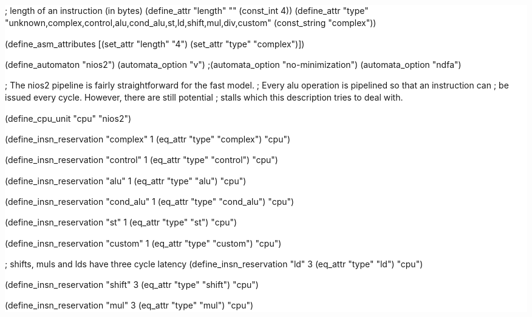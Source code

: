 ; length of an instruction (in bytes)
(define_attr "length" "" (const_int 4))
(define_attr "type" "unknown,complex,control,alu,cond_alu,st,ld,shift,mul,div,custom" (const_string "complex"))

(define_asm_attributes
 [(set_attr "length" "4")
  (set_attr "type" "complex")])

(define_automaton "nios2")
(automata_option "v")
;(automata_option "no-minimization")
(automata_option "ndfa")

; The nios2 pipeline is fairly straightforward for the fast model.
; Every alu operation is pipelined so that an instruction can
; be issued every cycle. However, there are still potential
; stalls which this description tries to deal with.

(define_cpu_unit "cpu" "nios2")

(define_insn_reservation "complex" 1
  (eq_attr "type" "complex")
  "cpu")

(define_insn_reservation "control" 1
  (eq_attr "type" "control")
  "cpu")

(define_insn_reservation "alu" 1
  (eq_attr "type" "alu")
  "cpu")

(define_insn_reservation "cond_alu" 1
  (eq_attr "type" "cond_alu")
  "cpu")

(define_insn_reservation "st" 1
  (eq_attr "type" "st")
  "cpu")
  
(define_insn_reservation "custom" 1
  (eq_attr "type" "custom")
  "cpu")

; shifts, muls and lds have three cycle latency
(define_insn_reservation "ld" 3
  (eq_attr "type" "ld")
  "cpu")

(define_insn_reservation "shift" 3
  (eq_attr "type" "shift")
  "cpu")

(define_insn_reservation "mul" 3
  (eq_attr "type" "mul")
  "cpu")
